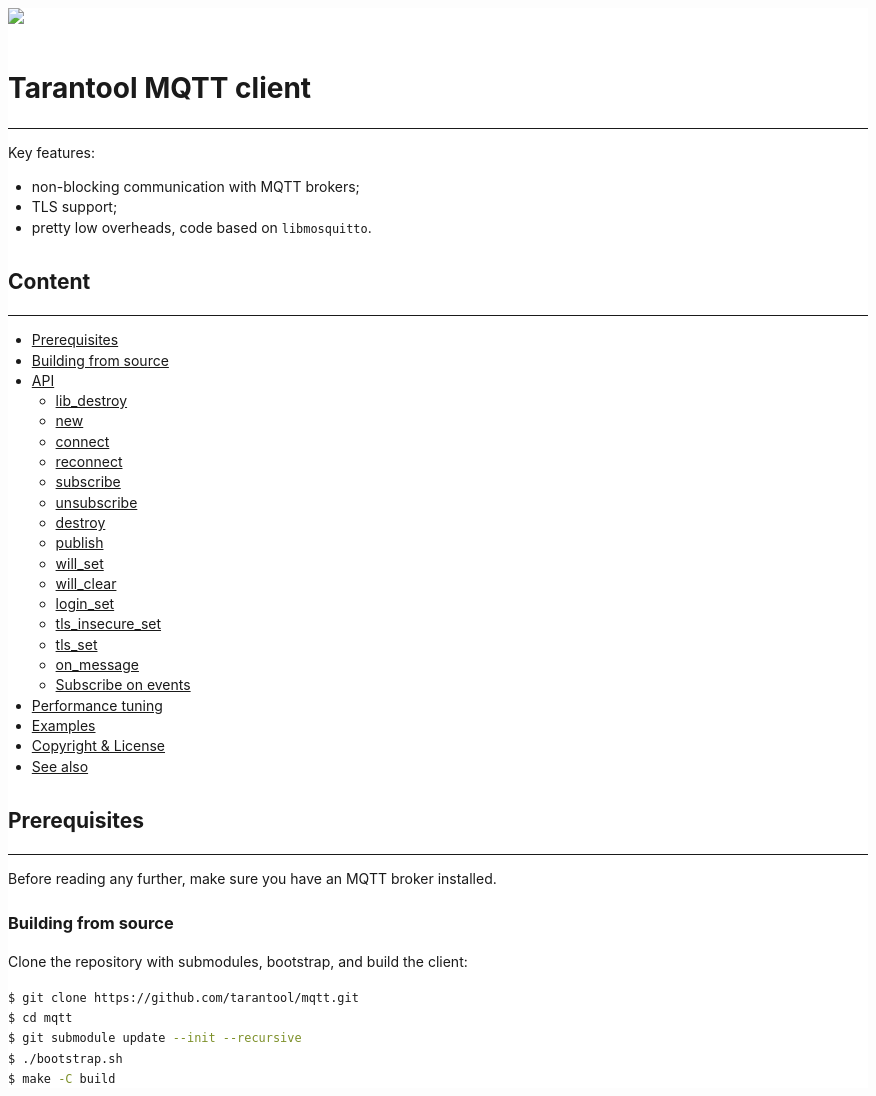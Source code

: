 <a href="https://travis-ci.org/tarantool/mqtt">
  <img src="https://travis-ci.org/tarantool/mqtt.png?branch=master">
</a>

# Tarantool MQTT client
---------------------------------

Key features:

* non-blocking communication with MQTT brokers;
* TLS support;
* pretty low overheads, code based on `libmosquitto`.

## Content
----------
* [Prerequisites](#prerequisites)
* [Building from source](#building-from-source)
* [API](#api)
  * [lib_destroy](#lib_destroy)
  * [new](#new)
  * [connect](#connect)
  * [reconnect](#reconnect)
  * [subscribe](#subscribe)
  * [unsubscribe](#unsubscribe)
  * [destroy](#destroy)
  * [publish](#publish)
  * [will_set](#will_set)
  * [will_clear](#will_clear)
  * [login_set](#login_set)
  * [tls_insecure_set](#tls_insecure_set)
  * [tls_set](#tls_set)
  * [on_message](#on_message)
  * [Subscribe on events](#Subscribe-on-events)
* [Performance tuning](#performance-tuning)
* [Examples](#examples)
* [Copyright & License](#copyright--license)
* [See also](#see-also)

## Prerequisites
-------------------------------

  Before reading any further, make sure you have an MQTT broker installed.

### Building from source

Clone the repository with submodules, bootstrap, and build the client:

```bash
$ git clone https://github.com/tarantool/mqtt.git
$ cd mqtt
$ git submodule update --init --recursive
$ ./bootstrap.sh
$ make -C build
```
